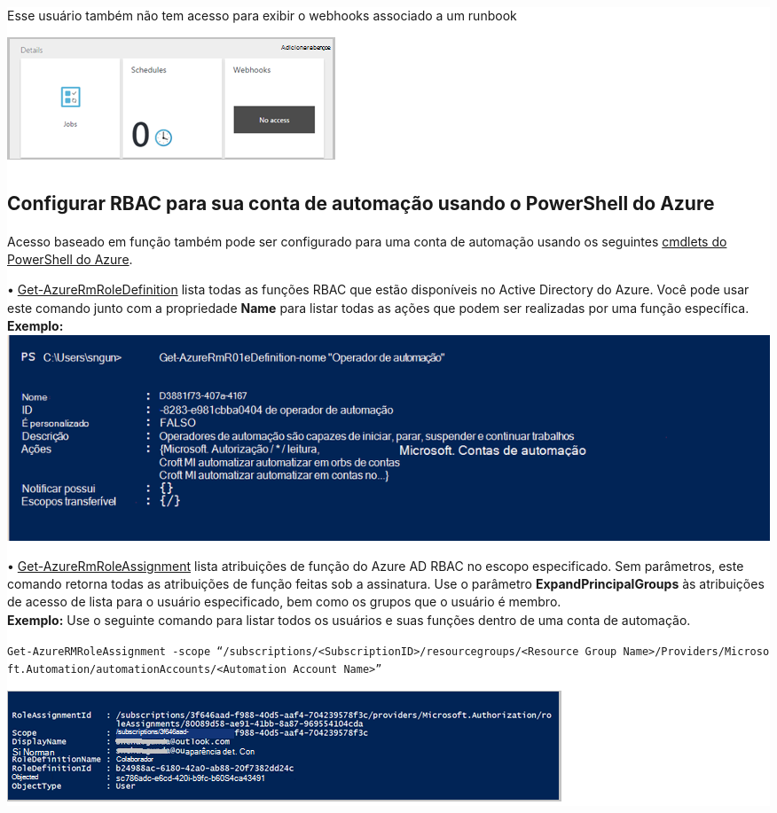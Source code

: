 Esse usuário também não tem acesso para exibir o webhooks associado a um runbook

![Nenhum acesso ao webhooks](media/automation-role-based-access-control/automation-13-no-access-to-webhooks.png)  

## <a name="configure-rbac-for-your-automation-account-using-azure-powershell"></a>Configurar RBAC para sua conta de automação usando o PowerShell do Azure

Acesso baseado em função também pode ser configurado para uma conta de automação usando os seguintes [cmdlets do PowerShell do Azure](../active-directory/role-based-access-control-manage-access-powershell.md).

• [Get-AzureRmRoleDefinition](https://msdn.microsoft.com/library/mt603792.aspx) lista todas as funções RBAC que estão disponíveis no Active Directory do Azure. Você pode usar este comando junto com a propriedade **Name** para listar todas as ações que podem ser realizadas por uma função específica.  
    **Exemplo:**  
    ![Obter a definição de função](media/automation-role-based-access-control/automation-14-get-azurerm-role-definition.png)  

• [Get-AzureRmRoleAssignment](https://msdn.microsoft.com/library/mt619413.aspx) lista atribuições de função do Azure AD RBAC no escopo especificado. Sem parâmetros, este comando retorna todas as atribuições de função feitas sob a assinatura. Use o parâmetro **ExpandPrincipalGroups** às atribuições de acesso de lista para o usuário especificado, bem como os grupos que o usuário é membro.  
    **Exemplo:** Use o seguinte comando para listar todos os usuários e suas funções dentro de uma conta de automação.

    Get-AzureRMRoleAssignment -scope “/subscriptions/<SubscriptionID>/resourcegroups/<Resource Group Name>/Providers/Microsoft.Automation/automationAccounts/<Automation Account Name>” 

![Obter a atribuição de função](media/automation-role-based-access-control/automation-15-get-azurerm-role-assignment.png)
